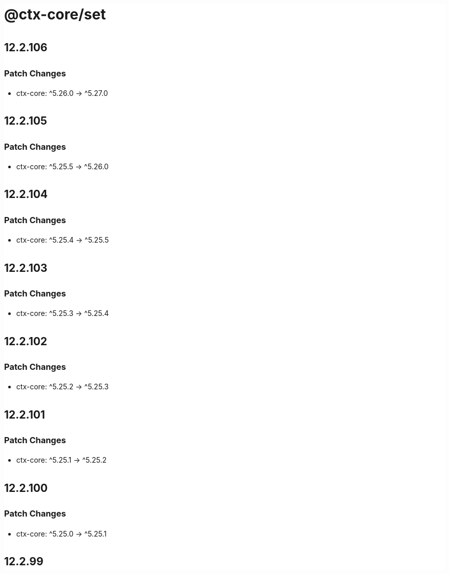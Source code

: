 # @ctx-core/set

## 12.2.106

### Patch Changes

- ctx-core: ^5.26.0 -> ^5.27.0

## 12.2.105

### Patch Changes

- ctx-core: ^5.25.5 -> ^5.26.0

## 12.2.104

### Patch Changes

- ctx-core: ^5.25.4 -> ^5.25.5

## 12.2.103

### Patch Changes

- ctx-core: ^5.25.3 -> ^5.25.4

## 12.2.102

### Patch Changes

- ctx-core: ^5.25.2 -> ^5.25.3

## 12.2.101

### Patch Changes

- ctx-core: ^5.25.1 -> ^5.25.2

## 12.2.100

### Patch Changes

- ctx-core: ^5.25.0 -> ^5.25.1

## 12.2.99
